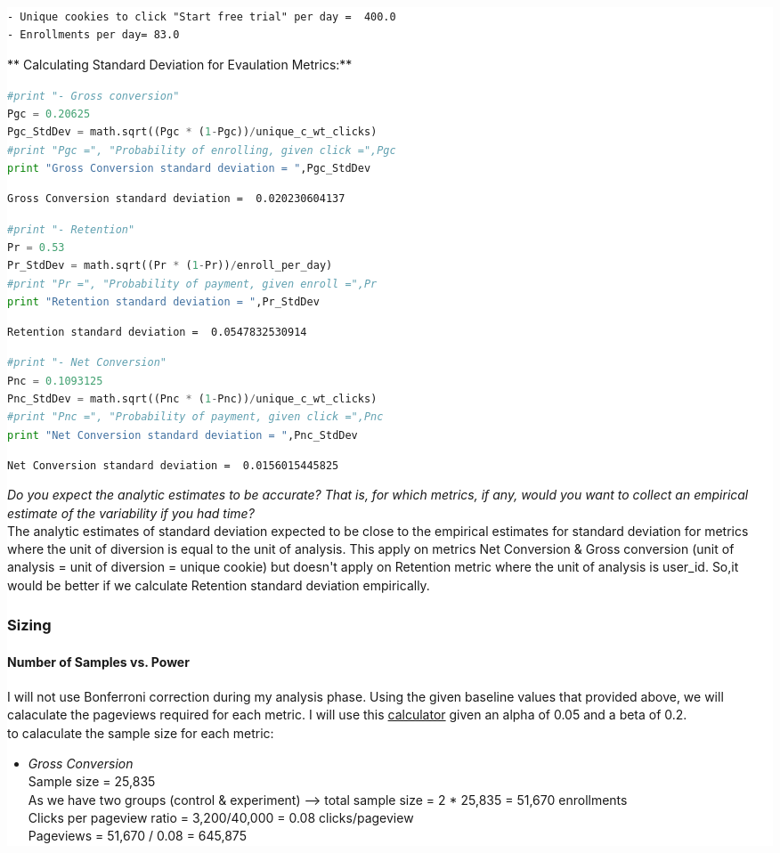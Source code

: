     - Unique cookies to click "Start free trial" per day =  400.0
    - Enrollments per day= 83.0


** Calculating Standard Deviation for Evaulation Metrics:**


```python
#print "- Gross conversion"
Pgc = 0.20625
Pgc_StdDev = math.sqrt((Pgc * (1-Pgc))/unique_c_wt_clicks)
#print "Pgc =", "Probability of enrolling, given click =",Pgc
print "Gross Conversion standard deviation = ",Pgc_StdDev
```

    Gross Conversion standard deviation =  0.020230604137



```python
#print "- Retention"
Pr = 0.53
Pr_StdDev = math.sqrt((Pr * (1-Pr))/enroll_per_day)
#print "Pr =", "Probability of payment, given enroll =",Pr
print "Retention standard deviation = ",Pr_StdDev
```

    Retention standard deviation =  0.0547832530914



```python
#print "- Net Conversion"
Pnc = 0.1093125
Pnc_StdDev = math.sqrt((Pnc * (1-Pnc))/unique_c_wt_clicks)
#print "Pnc =", "Probability of payment, given click =",Pnc
print "Net Conversion standard deviation = ",Pnc_StdDev
```

    Net Conversion standard deviation =  0.0156015445825


*Do you expect the analytic estimates to be accurate? That is, for which metrics, if any, would you want to collect an empirical estimate of the variability if you had time?* <br/>
The analytic estimates of standard deviation expected to be close to the empirical estimates for standard deviation for metrics where the unit of diversion is equal to the unit of analysis. This apply on metrics Net Conversion & Gross conversion (unit of analysis = unit of diversion = unique cookie) but doesn't apply on Retention metric where the unit of analysis is user_id. So,it would be better if we calculate Retention standard deviation empirically.

### Sizing
#### Number of Samples vs. Power
I will not use Bonferroni correction during my analysis phase. Using the given baseline values that provided above, we will calaculate the pageviews required for each metric. I will use this <a href="http://www.evanmiller.org/ab-testing/sample-size.html"> calculator</a> given an alpha of 0.05 and a beta of 0.2.<br/> to calaculate the sample size for each metric:

- *Gross Conversion* <br/>
    Sample size = 25,835 <br/>
    As we have two groups (control & experiment) --> total sample size = 2 *  25,835 =  51,670 enrollments <br/>
    Clicks per pageview ratio = 3,200/40,000 = 0.08 clicks/pageview<br/>
    Pageviews = 51,670 / 0.08 = 645,875<br/>
    
